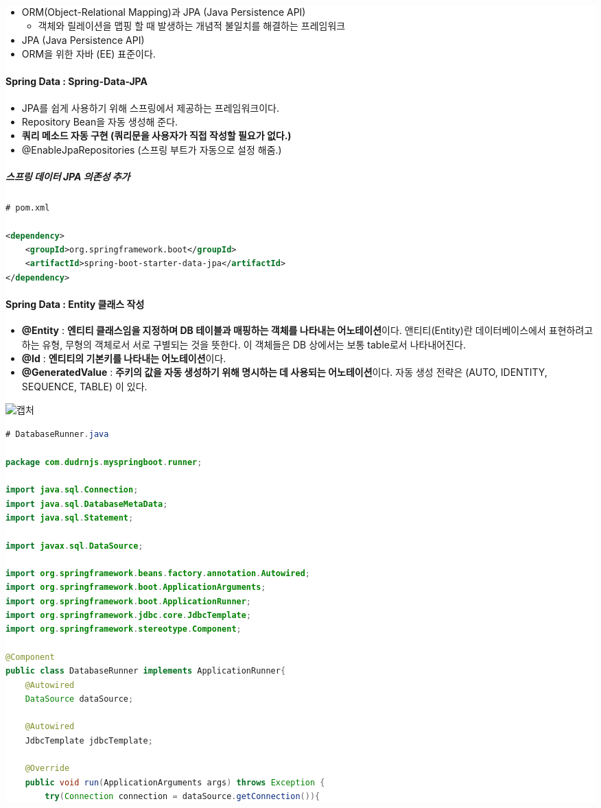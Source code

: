 - ORM(Object-Relational Mapping)과 JPA (Java Persistence API) 
  - 객체와 릴레이션을 맵핑 할 때 발생하는 개념적 불일치를 해결하는 프레임워크
-  JPA (Java Persistence API) 
  - ORM을 위한 자바 (EE) 표준이다.



#### Spring Data : Spring-Data-JPA

- JPA를 쉽게 사용하기 위해 스프링에서 제공하는 프레임워크이다.
- Repository Bean을 자동 생성해 준다. 
- **쿼리 메소드 자동 구현 (쿼리문을 사용자가 직접 작성할 필요가 없다.)**
- @EnableJpaRepositories (스프링 부트가 자동으로 설정 해줌.)



##### 스프링 데이터 JPA 의존성 추가

```XML
# pom.xml

<dependency>
 	<groupId>org.springframework.boot</groupId>
 	<artifactId>spring-boot-starter-data-jpa</artifactId>
</dependency>
```



#### Spring Data : Entity 클래스 작성

- **@Entity** : **엔티티 클래스임을 지정하며 DB 테이블과 매핑하는 객체를 나타내는 어노테이션**이다. 앤티티(Entity)란 데이터베이스에서 표현하려고 하는 유형, 무형의 객체로서 서로 구별되는 것을 뜻한다. 이 객체들은 DB 상에서는 보통 table로서 나타내어진다. 
- **@Id** : **엔티티의 기본키를 나타내는 어노테이션**이다. 
- **@GeneratedValue** : **주키의 값을 자동 생성하기 위해 명시하는 데 사용되는 어노테이션**이다. 자동 생성 전략은 (AUTO, IDENTITY, SEQUENCE, TABLE) 이 있다.



![캡처](https://user-images.githubusercontent.com/42603919/79947080-411ecb80-84ac-11ea-82b6-a777e0b80964.PNG)



```java
# DatabaseRunner.java

package com.dudrnjs.myspringboot.runner;

import java.sql.Connection;
import java.sql.DatabaseMetaData;
import java.sql.Statement;

import javax.sql.DataSource;

import org.springframework.beans.factory.annotation.Autowired;
import org.springframework.boot.ApplicationArguments;
import org.springframework.boot.ApplicationRunner;
import org.springframework.jdbc.core.JdbcTemplate;
import org.springframework.stereotype.Component;

@Component
public class DatabaseRunner implements ApplicationRunner{
	@Autowired
	DataSource dataSource;
	
	@Autowired
	JdbcTemplate jdbcTemplate;

	@Override
	public void run(ApplicationArguments args) throws Exception {
		try(Connection connection = dataSource.getConnection()){
```